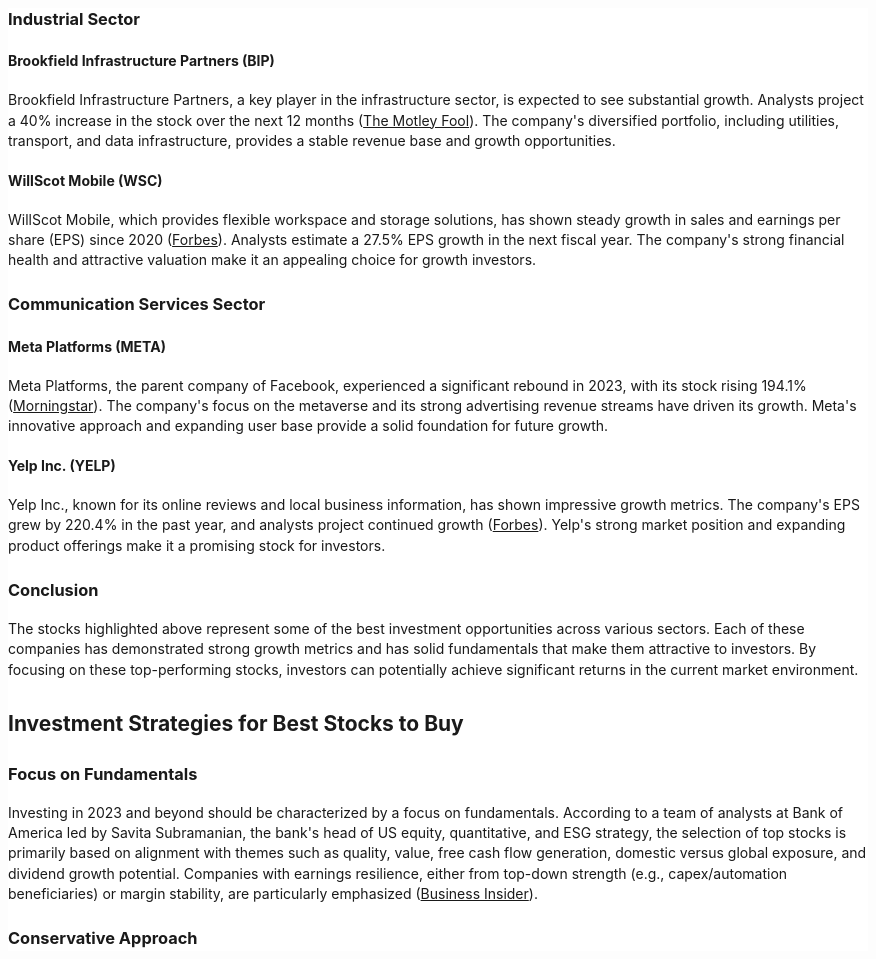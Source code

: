 ### Industrial Sector

#### Brookfield Infrastructure Partners (BIP)
Brookfield Infrastructure Partners, a key player in the infrastructure sector, is expected to see substantial growth. Analysts project a 40% increase in the stock over the next 12 months ([The Motley Fool](https://www.fool.com/investing/2023/10/01/3-stocks-to-buy-in-october-that-could-soar-more-th/)). The company's diversified portfolio, including utilities, transport, and data infrastructure, provides a stable revenue base and growth opportunities.

#### WillScot Mobile (WSC)
WillScot Mobile, which provides flexible workspace and storage solutions, has shown steady growth in sales and earnings per share (EPS) since 2020 ([Forbes](https://www.forbes.com/advisor/investing/best-growth-stocks/)). Analysts estimate a 27.5% EPS growth in the next fiscal year. The company's strong financial health and attractive valuation make it an appealing choice for growth investors.

### Communication Services Sector

#### Meta Platforms (META)
Meta Platforms, the parent company of Facebook, experienced a significant rebound in 2023, with its stock rising 194.1% ([Morningstar](https://www.morningstar.com/stocks/top-performing-stocks-2023)). The company's focus on the metaverse and its strong advertising revenue streams have driven its growth. Meta's innovative approach and expanding user base provide a solid foundation for future growth.

#### Yelp Inc. (YELP)
Yelp Inc., known for its online reviews and local business information, has shown impressive growth metrics. The company's EPS grew by 220.4% in the past year, and analysts project continued growth ([Forbes](https://www.forbes.com/advisor/investing/best-growth-stocks/)). Yelp's strong market position and expanding product offerings make it a promising stock for investors.

### Conclusion

The stocks highlighted above represent some of the best investment opportunities across various sectors. Each of these companies has demonstrated strong growth metrics and has solid fundamentals that make them attractive to investors. By focusing on these top-performing stocks, investors can potentially achieve significant returns in the current market environment.

## Investment Strategies for Best Stocks to Buy

### Focus on Fundamentals

Investing in 2023 and beyond should be characterized by a focus on fundamentals. According to a team of analysts at Bank of America led by Savita Subramanian, the bank's head of US equity, quantitative, and ESG strategy, the selection of top stocks is primarily based on alignment with themes such as quality, value, free cash flow generation, domestic versus global exposure, and dividend growth potential. Companies with earnings resilience, either from top-down strength (e.g., capex/automation beneficiaries) or margin stability, are particularly emphasized ([Business Insider](https://www.businessinsider.com/best-stocks-to-buy-investing-how-to-strategy-recession-bofa-2023-1?op=1)).

### Conservative Approach
